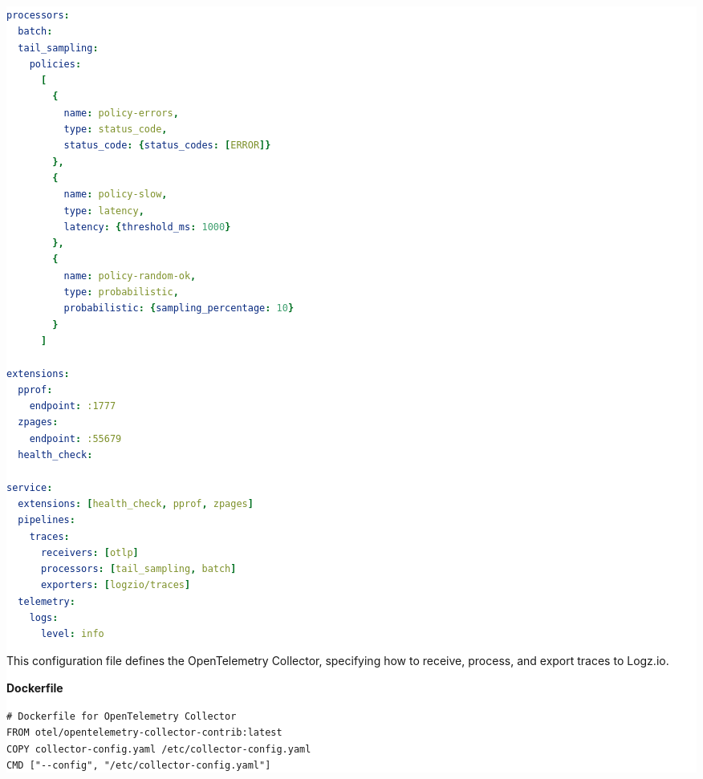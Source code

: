 ```yaml
processors:
  batch:
  tail_sampling:
    policies:
      [
        {
          name: policy-errors,
          type: status_code,
          status_code: {status_codes: [ERROR]}
        },
        {
          name: policy-slow,
          type: latency,
          latency: {threshold_ms: 1000}
        }, 
        {
          name: policy-random-ok,
          type: probabilistic,
          probabilistic: {sampling_percentage: 10}
        }        
      ]

extensions:
  pprof:
    endpoint: :1777
  zpages:
    endpoint: :55679
  health_check:

service:
  extensions: [health_check, pprof, zpages]
  pipelines:
    traces:
      receivers: [otlp]
      processors: [tail_sampling, batch]
      exporters: [logzio/traces]
  telemetry:
    logs:
      level: info
```

This configuration file defines the OpenTelemetry Collector, specifying how to receive, process, and export traces to Logz.io.

**Dockerfile**

```shell
# Dockerfile for OpenTelemetry Collector
FROM otel/opentelemetry-collector-contrib:latest
COPY collector-config.yaml /etc/collector-config.yaml
CMD ["--config", "/etc/collector-config.yaml"]
```
